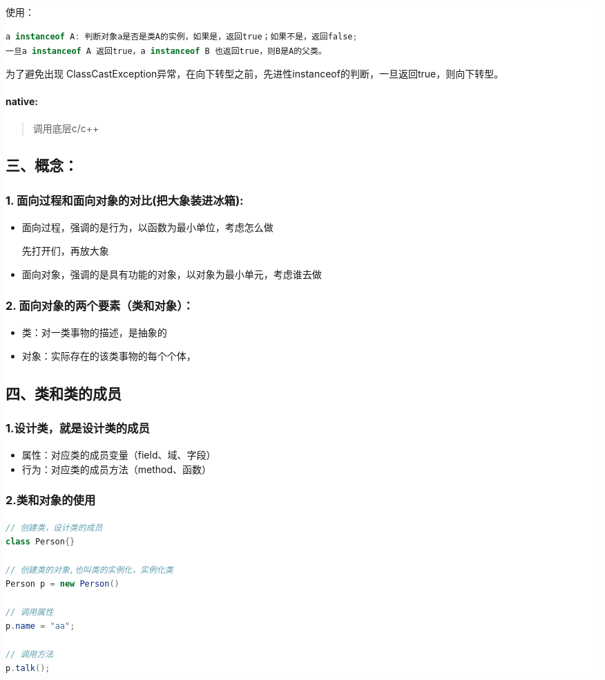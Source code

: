 

使用：

```java
a instanceof A: 判断对象a是否是类A的实例，如果是，返回true；如果不是，返回false;
一旦a instanceof A 返回true，a instanceof B 也返回true，则B是A的父类。
```

为了避免出现 ClassCastException异常，在向下转型之前，先进性instanceof的判断，一旦返回true，则向下转型。



#### native:

> 调用底层c/c++



## 三、概念：

### 1. 面向过程和面向对象的对比(把大象装进冰箱):

- 面向过程，强调的是行为，以函数为最小单位，考虑怎么做

  先打开们，再放大象

- 面向对象，强调的是具有功能的对象，以对象为最小单元，考虑谁去做

### 2. 面向对象的两个要素（类和对象）：

- 类：对一类事物的描述，是抽象的

- 对象：实际存在的该类事物的每个个体，

  

## 四、类和类的成员

### 1.设计类，就是设计类的成员

- 属性：对应类的成员变量（field、域、字段）
- 行为：对应类的成员方法（method、函数）

### 2.类和对象的使用

```java
// 创建类，设计类的成员
class Person{}

// 创建类的对象,也叫类的实例化，实例化类
Person p = new Person()

// 调用属性
p.name = "aa";

// 调用方法
p.talk();
```
